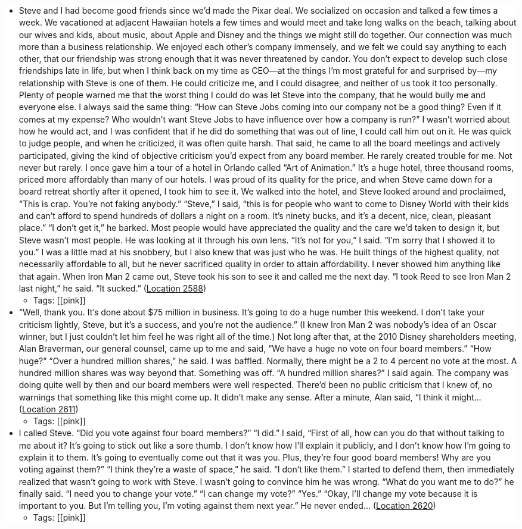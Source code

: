 - Steve and I had become good friends since we’d made the Pixar deal. We socialized on occasion and talked a few times a week. We vacationed at adjacent Hawaiian hotels a few times and would meet and take long walks on the beach, talking about our wives and kids, about music, about Apple and Disney and the things we might still do together. Our connection was much more than a business relationship. We enjoyed each other’s company immensely, and we felt we could say anything to each other, that our friendship was strong enough that it was never threatened by candor. You don’t expect to develop such close friendships late in life, but when I think back on my time as CEO—at the things I’m most grateful for and surprised by—my relationship with Steve is one of them. He could criticize me, and I could disagree, and neither of us took it too personally. Plenty of people warned me that the worst thing I could do was let Steve into the company, that he would bully me and everyone else. I always said the same thing: “How can Steve Jobs coming into our company not be a good thing? Even if it comes at my expense? Who wouldn’t want Steve Jobs to have influence over how a company is run?” I wasn’t worried about how he would act, and I was confident that if he did do something that was out of line, I could call him out on it. He was quick to judge people, and when he criticized, it was often quite harsh. That said, he came to all the board meetings and actively participated, giving the kind of objective criticism you’d expect from any board member. He rarely created trouble for me. Not never but rarely. I once gave him a tour of a hotel in Orlando called “Art of Animation.” It’s a huge hotel, three thousand rooms, priced more affordably than many of our hotels. I was proud of its quality for the price, and when Steve came down for a board retreat shortly after it opened, I took him to see it. We walked into the hotel, and Steve looked around and proclaimed, “This is crap. You’re not faking anybody.” “Steve,” I said, “this is for people who want to come to Disney World with their kids and can’t afford to spend hundreds of dollars a night on a room. It’s ninety bucks, and it’s a decent, nice, clean, pleasant place.” “I don’t get it,” he barked. Most people would have appreciated the quality and the care we’d taken to design it, but Steve wasn’t most people. He was looking at it through his own lens. “It’s not for you,” I said. “I’m sorry that I showed it to you.” I was a little mad at his snobbery, but I also knew that was just who he was. He built things of the highest quality, not necessarily affordable to all, but he never sacrificed quality in order to attain affordability. I never showed him anything like that again. When Iron Man 2 came out, Steve took his son to see it and called me the next day. “I took Reed to see Iron Man 2 last night,” he said. “It sucked.” ([Location 2588](https://readwise.io/to_kindle?action=open&asin=B07PF6XTD8&location=2588))
    - Tags: [[pink]] 
- “Well, thank you. It’s done about $75 million in business. It’s going to do a huge number this weekend. I don’t take your criticism lightly, Steve, but it’s a success, and you’re not the audience.” (I knew Iron Man 2 was nobody’s idea of an Oscar winner, but I just couldn’t let him feel he was right all of the time.) Not long after that, at the 2010 Disney shareholders meeting, Alan Braverman, our general counsel, came up to me and said, “We have a huge no vote on four board members.” “How huge?” “Over a hundred million shares,” he said. I was baffled. Normally, there might be a 2 to 4 percent no vote at the most. A hundred million shares was way beyond that. Something was off. “A hundred million shares?” I said again. The company was doing quite well by then and our board members were well respected. There’d been no public criticism that I knew of, no warnings that something like this might come up. It didn’t make any sense. After a minute, Alan said, “I think it might… ([Location 2611](https://readwise.io/to_kindle?action=open&asin=B07PF6XTD8&location=2611))
    - Tags: [[pink]] 
- I called Steve. “Did you vote against four board members?” “I did.” I said, “First of all, how can you do that without talking to me about it? It’s going to stick out like a sore thumb. I don’t know how I’ll explain it publicly, and I don’t know how I’m going to explain it to them. It’s going to eventually come out that it was you. Plus, they’re four good board members! Why are you voting against them?” “I think they’re a waste of space,” he said. “I don’t like them.” I started to defend them, then immediately realized that wasn’t going to work with Steve. I wasn’t going to convince him he was wrong. “What do you want me to do?” he finally said. “I need you to change your vote.” “I can change my vote?” “Yes.” “Okay, I’ll change my vote because it is important to you. But I’m telling you, I’m voting against them next year.” He never ended… ([Location 2620](https://readwise.io/to_kindle?action=open&asin=B07PF6XTD8&location=2620))
    - Tags: [[pink]] 